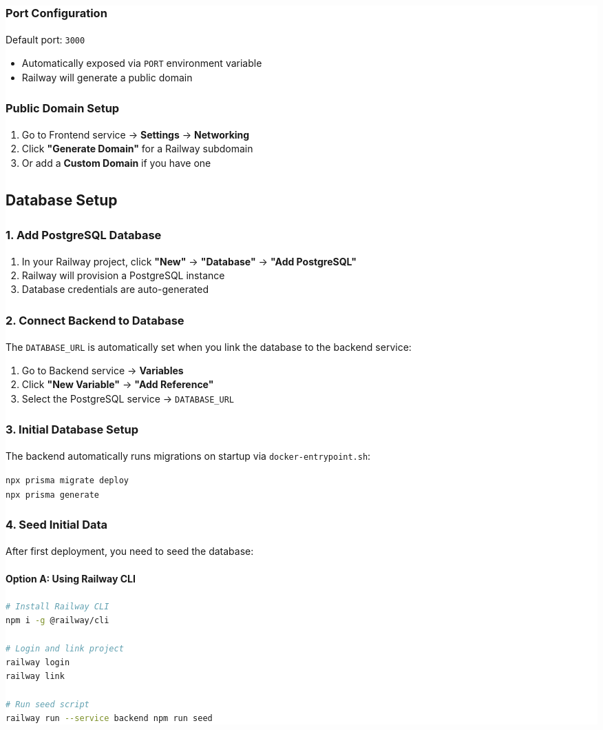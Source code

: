 ### Port Configuration

Default port: `3000`
- Automatically exposed via `PORT` environment variable
- Railway will generate a public domain

### Public Domain Setup

1. Go to Frontend service → **Settings** → **Networking**
2. Click **"Generate Domain"** for a Railway subdomain
3. Or add a **Custom Domain** if you have one

## Database Setup

### 1. Add PostgreSQL Database

1. In your Railway project, click **"New"** → **"Database"** → **"Add PostgreSQL"**
2. Railway will provision a PostgreSQL instance
3. Database credentials are auto-generated

### 2. Connect Backend to Database

The `DATABASE_URL` is automatically set when you link the database to the backend service:
1. Go to Backend service → **Variables**
2. Click **"New Variable"** → **"Add Reference"**
3. Select the PostgreSQL service → `DATABASE_URL`

### 3. Initial Database Setup

The backend automatically runs migrations on startup via `docker-entrypoint.sh`:
```bash
npx prisma migrate deploy
npx prisma generate
```

### 4. Seed Initial Data

After first deployment, you need to seed the database:

#### Option A: Using Railway CLI
```bash
# Install Railway CLI
npm i -g @railway/cli

# Login and link project
railway login
railway link

# Run seed script
railway run --service backend npm run seed
```
